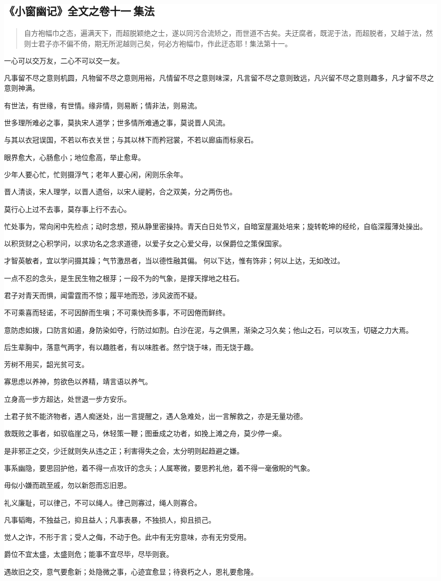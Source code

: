 ## 《小窗幽记》全文之卷十一 集法

> 自方袍幅巾之态，遍满天下，而超脱颖绝之士，遂以同污合流矫之，而世道不古矣。夫迂腐者，既泥于法，而超脱者，又越于法，然则士君子亦不偏不倚，期无所泥越则己矣，何必方袍幅巾，作此迂态耶！集法第十一。


一心可以交万友，二心不可以交一友。

凡事留不尽之意则机圆，凡物留不尽之意则用裕，凡情留不尽之意则味深，凡言留不尽之意则致远，凡兴留不尽之意则趣多，凡才留不尽之意则神满。

有世法，有世缘，有世情。缘非情，则易断；情非法，则易流。

世多理所难必之事，莫执宋人道学；世多情所难通之事，莫说晋人风流。

与其以衣冠误国，不若以布衣关世；与其以林下而矜冠裳，不若以廊庙而标泉石。

眼界愈大，心肠愈小；地位愈高，举止愈卑。

少年人要心忙，忙则摄浮气；老年人要心闲，闲则乐余年。

晋人清谈，宋人理学，以晋人遗俗，以宋人禔躬，合之双美，分之两伤也。

莫行心上过不去事，莫存事上行不去心。

忙处事为，常向闲中先检点；动时念想，预从静里密操持。青天白日处节义，自暗室屋漏处培来；旋转乾坤的经纶，自临深履薄处操出。

以积货财之心积学问，以求功名之念求道德，以爱子女之心爱父母，以保爵位之策保国家。

才智英敏者，宜以学问摄其躁；气节激昂者，当以德性融其偏。 何以下达，惟有饰非；何以上达，无如改过。

一点不忍的念头，是生民生物之根芽；一段不为的气象，是撑天撑地之柱石。

君子对青天而惧，闻雷霆而不惊；履平地而恐，涉风波而不疑。

不可乘喜而轻诺，不可因醉而生嗔；不可乘快而多事，不可因倦而鲜终。

意防虑如拨，口防言如遏，身防染如夺，行防过如割。白沙在泥，与之俱黑，渐染之习久矣；他山之石，可以攻玉，切磋之力大焉。

后生辈胸中，落意气两字，有以趣胜者，有以味胜者。然宁饶于味，而无饶于趣。

芳树不用买，韶光贫可支。

寡思虑以养神，剪欲色以养精，靖言语以养气。

立身高一步方超达，处世退一步方安乐。

土君子贫不能济物者，遇人痴迷处，出一言提醒之，遇人急难处，出一言解救之，亦是无量功德。

救既败之事者，如驭临崖之马，休轻策一鞭；图垂成之功者，如挽上滩之舟，莫少停一桌。

是非邪正之交，少迁就则失从违之正；利害得失之会，太分明则起趋避之嫌。

事系幽隐，要思回护他，着不得一点攻讦的念头；人属寒微，要思矜礼他，着不得一毫傲睨的气象。

毋似小嫌而疏至戚，勿以新怨而忘旧恩。

礼义廉耻，可以律己，不可以绳人。律己则寡过，绳人则寡合。

凡事韬晦，不独益己，抑且益人；凡事表暴，不独损人，抑且损己。

觉人之诈，不形于言；受人之侮，不动于色。此中有无穷意味，亦有无穷受用。

爵位不宜太盛，太盛则危；能事不宜尽毕，尽毕则衰。

遇故旧之交，意气要愈新；处隐微之事，心迹宜愈显；待衰朽之人，恩礼要愈隆。
